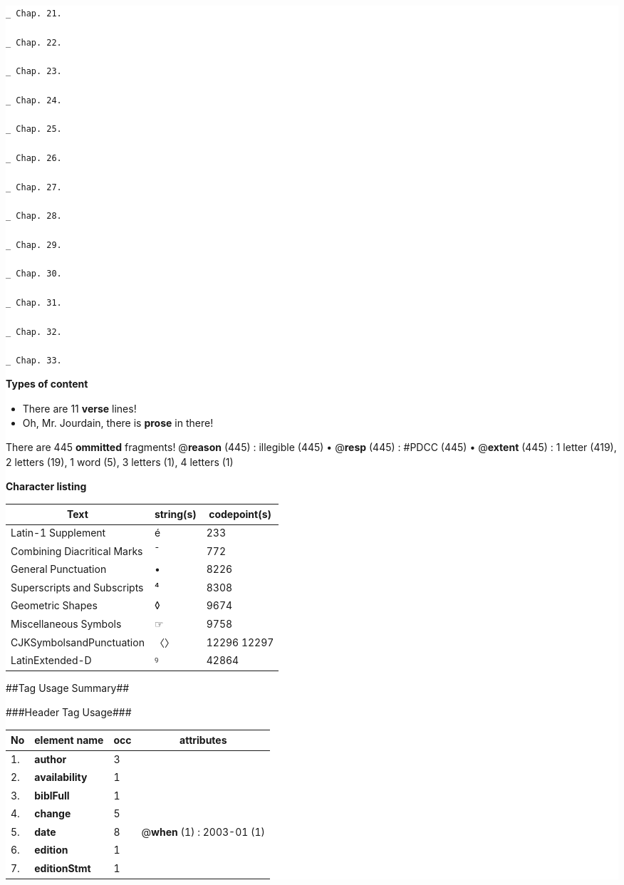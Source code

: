     _ Chap. 21.

    _ Chap. 22.

    _ Chap. 23.

    _ Chap. 24.

    _ Chap. 25.

    _ Chap. 26.

    _ Chap. 27.

    _ Chap. 28.

    _ Chap. 29.

    _ Chap. 30.

    _ Chap. 31.

    _ Chap. 32.

    _ Chap. 33.

**Types of content**

  * There are 11 **verse** lines!
  * Oh, Mr. Jourdain, there is **prose** in there!

There are 445 **ommitted** fragments! 
 @__reason__ (445) : illegible (445)  •  @__resp__ (445) : #PDCC (445)  •  @__extent__ (445) : 1 letter (419), 2 letters (19), 1 word (5), 3 letters (1), 4 letters (1)

**Character listing**


|Text|string(s)|codepoint(s)|
|---|---|---|
|Latin-1 Supplement|é|233|
|Combining             Diacritical Marks|̄|772|
|General Punctuation|•|8226|
|Superscripts             and Subscripts|⁴|8308|
|Geometric Shapes|◊|9674|
|Miscellaneous Symbols|☞|9758|
|CJKSymbolsandPunctuation|〈〉|12296 12297|
|LatinExtended-D|ꝰ|42864|

##Tag Usage Summary##

###Header Tag Usage###

|No|element name|occ|attributes|
|---|---|---|---|
|1.|__author__|3||
|2.|__availability__|1||
|3.|__biblFull__|1||
|4.|__change__|5||
|5.|__date__|8| @__when__ (1) : 2003-01 (1)|
|6.|__edition__|1||
|7.|__editionStmt__|1||